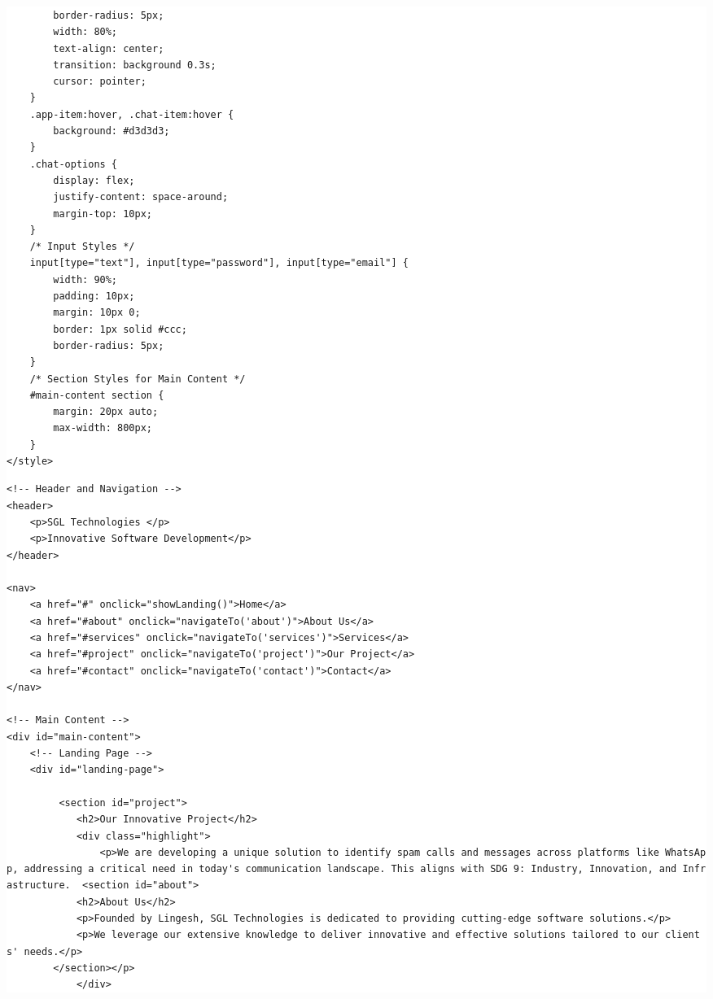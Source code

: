             border-radius: 5px;
            width: 80%;
            text-align: center;
            transition: background 0.3s;
            cursor: pointer;
        }
        .app-item:hover, .chat-item:hover {
            background: #d3d3d3;
        }
        .chat-options {
            display: flex;
            justify-content: space-around;
            margin-top: 10px;
        }
        /* Input Styles */
        input[type="text"], input[type="password"], input[type="email"] {
            width: 90%;
            padding: 10px;
            margin: 10px 0;
            border: 1px solid #ccc;
            border-radius: 5px;
        }
        /* Section Styles for Main Content */
        #main-content section {
            margin: 20px auto;
            max-width: 800px;
        }
    </style>
</head>
<body>
    <!-- Overlay for Popups -->
    <div class="overlay" id="overlay"></div>

    <!-- Header and Navigation -->
    <header>
        <p>SGL Technologies </p>
        <p>Innovative Software Development</p>
    </header>

    <nav>
        <a href="#" onclick="showLanding()">Home</a>
        <a href="#about" onclick="navigateTo('about')">About Us</a>
        <a href="#services" onclick="navigateTo('services')">Services</a>
        <a href="#project" onclick="navigateTo('project')">Our Project</a>
        <a href="#contact" onclick="navigateTo('contact')">Contact</a>
    </nav>

    <!-- Main Content -->
    <div id="main-content">
        <!-- Landing Page -->
        <div id="landing-page">

             <section id="project">
                <h2>Our Innovative Project</h2>
                <div class="highlight">
                    <p>We are developing a unique solution to identify spam calls and messages across platforms like WhatsApp, addressing a critical need in today's communication landscape. This aligns with SDG 9: Industry, Innovation, and Infrastructure.  <section id="about">
                <h2>About Us</h2>
                <p>Founded by Lingesh, SGL Technologies is dedicated to providing cutting-edge software solutions.</p>
                <p>We leverage our extensive knowledge to deliver innovative and effective solutions tailored to our clients' needs.</p>
            </section></p>
                </div>